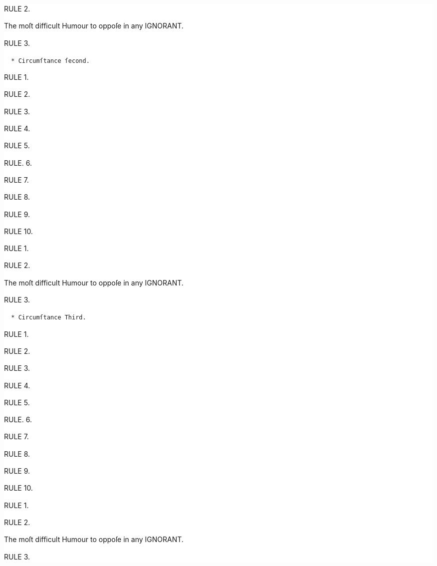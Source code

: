 RULE 2.

The moſt difficult Humour to oppoſe in any IGNORANT.

RULE 3.

      * Circumſtance ſecond.

RULE 1.

RULE 2.

RULE 3.

RULE 4.

RULE 5.

RULE. 6.

RULE 7.

RULE 8.

RULE 9.

RULE 10.

RULE 1.

RULE 2.

The moſt difficult Humour to oppoſe in any IGNORANT.

RULE 3.

      * Circumſtance Third.

RULE 1.

RULE 2.

RULE 3.

RULE 4.

RULE 5.

RULE. 6.

RULE 7.

RULE 8.

RULE 9.

RULE 10.

RULE 1.

RULE 2.

The moſt difficult Humour to oppoſe in any IGNORANT.

RULE 3.
